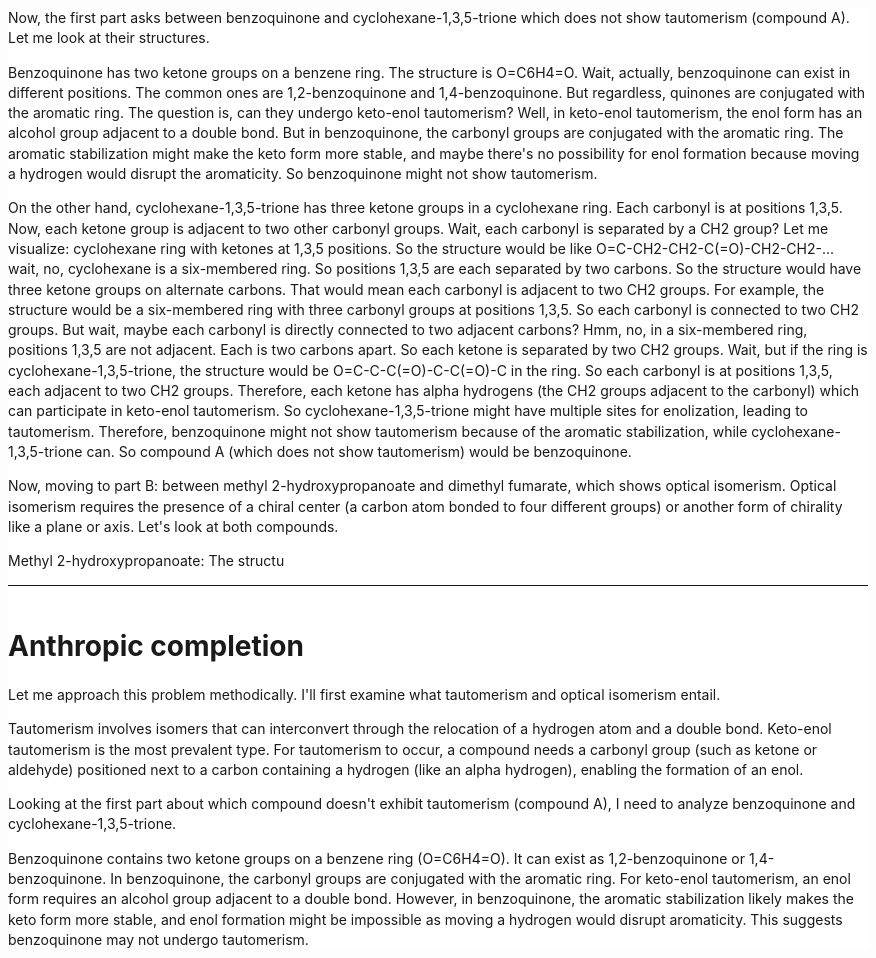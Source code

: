 Now, the first part asks between benzoquinone and cyclohexane-1,3,5-trione which does not show tautomerism (compound A). Let me look at their structures. 

Benzoquinone has two ketone groups on a benzene ring. The structure is O=C6H4=O. Wait, actually, benzoquinone can exist in different positions. The common ones are 1,2-benzoquinone and 1,4-benzoquinone. But regardless, quinones are conjugated with the aromatic ring. The question is, can they undergo keto-enol tautomerism? Well, in keto-enol tautomerism, the enol form has an alcohol group adjacent to a double bond. But in benzoquinone, the carbonyl groups are conjugated with the aromatic ring. The aromatic stabilization might make the keto form more stable, and maybe there's no possibility for enol formation because moving a hydrogen would disrupt the aromaticity. So benzoquinone might not show tautomerism. 

On the other hand, cyclohexane-1,3,5-trione has three ketone groups in a cyclohexane ring. Each carbonyl is at positions 1,3,5. Now, each ketone group is adjacent to two other carbonyl groups. Wait, each carbonyl is separated by a CH2 group? Let me visualize: cyclohexane ring with ketones at 1,3,5 positions. So the structure would be like O=C-CH2-CH2-C(=O)-CH2-CH2-... wait, no, cyclohexane is a six-membered ring. So positions 1,3,5 are each separated by two carbons. So the structure would have three ketone groups on alternate carbons. That would mean each carbonyl is adjacent to two CH2 groups. For example, the structure would be a six-membered ring with three carbonyl groups at positions 1,3,5. So each carbonyl is connected to two CH2 groups. But wait, maybe each carbonyl is directly connected to two adjacent carbons? Hmm, no, in a six-membered ring, positions 1,3,5 are not adjacent. Each is two carbons apart. So each ketone is separated by two CH2 groups. Wait, but if the ring is cyclohexane-1,3,5-trione, the structure would be O=C-C-C(=O)-C-C(=O)-C in the ring. So each carbonyl is at positions 1,3,5, each adjacent to two CH2 groups. Therefore, each ketone has alpha hydrogens (the CH2 groups adjacent to the carbonyl) which can participate in keto-enol tautomerism. So cyclohexane-1,3,5-trione might have multiple sites for enolization, leading to tautomerism. Therefore, benzoquinone might not show tautomerism because of the aromatic stabilization, while cyclohexane-1,3,5-trione can. So compound A (which does not show tautomerism) would be benzoquinone.

Now, moving to part B: between methyl 2-hydroxypropanoate and dimethyl fumarate, which shows optical isomerism. Optical isomerism requires the presence of a chiral center (a carbon atom bonded to four different groups) or another form of chirality like a plane or axis. Let's look at both compounds.

Methyl 2-hydroxypropanoate: The structu

---

# Anthropic completion

Let me approach this problem methodically. I'll first examine what tautomerism and optical isomerism entail.

Tautomerism involves isomers that can interconvert through the relocation of a hydrogen atom and a double bond. Keto-enol tautomerism is the most prevalent type. For tautomerism to occur, a compound needs a carbonyl group (such as ketone or aldehyde) positioned next to a carbon containing a hydrogen (like an alpha hydrogen), enabling the formation of an enol.

Looking at the first part about which compound doesn't exhibit tautomerism (compound A), I need to analyze benzoquinone and cyclohexane-1,3,5-trione.

Benzoquinone contains two ketone groups on a benzene ring (O=C6H4=O). It can exist as 1,2-benzoquinone or 1,4-benzoquinone. In benzoquinone, the carbonyl groups are conjugated with the aromatic ring. For keto-enol tautomerism, an enol form requires an alcohol group adjacent to a double bond. However, in benzoquinone, the aromatic stabilization likely makes the keto form more stable, and enol formation might be impossible as moving a hydrogen would disrupt aromaticity. This suggests benzoquinone may not undergo tautomerism.
